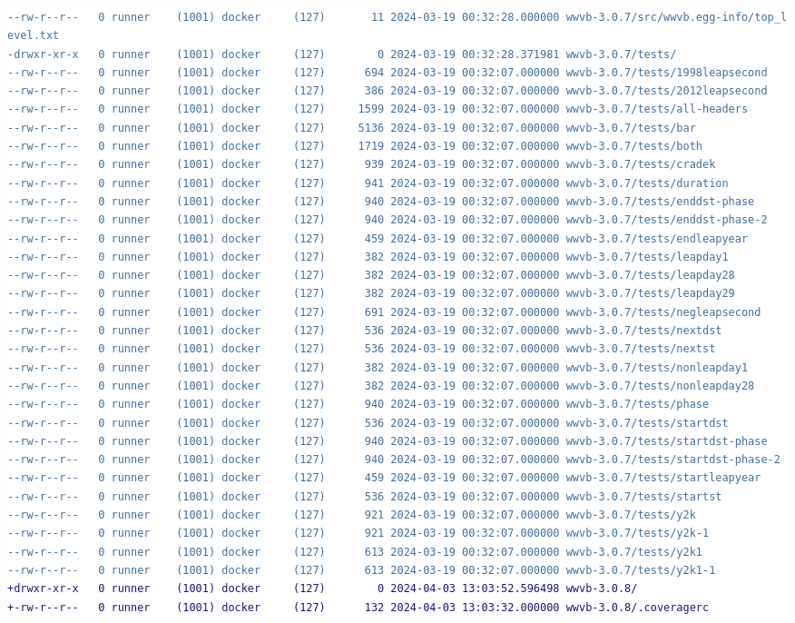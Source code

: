 ```diff
--rw-r--r--   0 runner    (1001) docker     (127)       11 2024-03-19 00:32:28.000000 wwvb-3.0.7/src/wwvb.egg-info/top_level.txt
-drwxr-xr-x   0 runner    (1001) docker     (127)        0 2024-03-19 00:32:28.371981 wwvb-3.0.7/tests/
--rw-r--r--   0 runner    (1001) docker     (127)      694 2024-03-19 00:32:07.000000 wwvb-3.0.7/tests/1998leapsecond
--rw-r--r--   0 runner    (1001) docker     (127)      386 2024-03-19 00:32:07.000000 wwvb-3.0.7/tests/2012leapsecond
--rw-r--r--   0 runner    (1001) docker     (127)     1599 2024-03-19 00:32:07.000000 wwvb-3.0.7/tests/all-headers
--rw-r--r--   0 runner    (1001) docker     (127)     5136 2024-03-19 00:32:07.000000 wwvb-3.0.7/tests/bar
--rw-r--r--   0 runner    (1001) docker     (127)     1719 2024-03-19 00:32:07.000000 wwvb-3.0.7/tests/both
--rw-r--r--   0 runner    (1001) docker     (127)      939 2024-03-19 00:32:07.000000 wwvb-3.0.7/tests/cradek
--rw-r--r--   0 runner    (1001) docker     (127)      941 2024-03-19 00:32:07.000000 wwvb-3.0.7/tests/duration
--rw-r--r--   0 runner    (1001) docker     (127)      940 2024-03-19 00:32:07.000000 wwvb-3.0.7/tests/enddst-phase
--rw-r--r--   0 runner    (1001) docker     (127)      940 2024-03-19 00:32:07.000000 wwvb-3.0.7/tests/enddst-phase-2
--rw-r--r--   0 runner    (1001) docker     (127)      459 2024-03-19 00:32:07.000000 wwvb-3.0.7/tests/endleapyear
--rw-r--r--   0 runner    (1001) docker     (127)      382 2024-03-19 00:32:07.000000 wwvb-3.0.7/tests/leapday1
--rw-r--r--   0 runner    (1001) docker     (127)      382 2024-03-19 00:32:07.000000 wwvb-3.0.7/tests/leapday28
--rw-r--r--   0 runner    (1001) docker     (127)      382 2024-03-19 00:32:07.000000 wwvb-3.0.7/tests/leapday29
--rw-r--r--   0 runner    (1001) docker     (127)      691 2024-03-19 00:32:07.000000 wwvb-3.0.7/tests/negleapsecond
--rw-r--r--   0 runner    (1001) docker     (127)      536 2024-03-19 00:32:07.000000 wwvb-3.0.7/tests/nextdst
--rw-r--r--   0 runner    (1001) docker     (127)      536 2024-03-19 00:32:07.000000 wwvb-3.0.7/tests/nextst
--rw-r--r--   0 runner    (1001) docker     (127)      382 2024-03-19 00:32:07.000000 wwvb-3.0.7/tests/nonleapday1
--rw-r--r--   0 runner    (1001) docker     (127)      382 2024-03-19 00:32:07.000000 wwvb-3.0.7/tests/nonleapday28
--rw-r--r--   0 runner    (1001) docker     (127)      940 2024-03-19 00:32:07.000000 wwvb-3.0.7/tests/phase
--rw-r--r--   0 runner    (1001) docker     (127)      536 2024-03-19 00:32:07.000000 wwvb-3.0.7/tests/startdst
--rw-r--r--   0 runner    (1001) docker     (127)      940 2024-03-19 00:32:07.000000 wwvb-3.0.7/tests/startdst-phase
--rw-r--r--   0 runner    (1001) docker     (127)      940 2024-03-19 00:32:07.000000 wwvb-3.0.7/tests/startdst-phase-2
--rw-r--r--   0 runner    (1001) docker     (127)      459 2024-03-19 00:32:07.000000 wwvb-3.0.7/tests/startleapyear
--rw-r--r--   0 runner    (1001) docker     (127)      536 2024-03-19 00:32:07.000000 wwvb-3.0.7/tests/startst
--rw-r--r--   0 runner    (1001) docker     (127)      921 2024-03-19 00:32:07.000000 wwvb-3.0.7/tests/y2k
--rw-r--r--   0 runner    (1001) docker     (127)      921 2024-03-19 00:32:07.000000 wwvb-3.0.7/tests/y2k-1
--rw-r--r--   0 runner    (1001) docker     (127)      613 2024-03-19 00:32:07.000000 wwvb-3.0.7/tests/y2k1
--rw-r--r--   0 runner    (1001) docker     (127)      613 2024-03-19 00:32:07.000000 wwvb-3.0.7/tests/y2k1-1
+drwxr-xr-x   0 runner    (1001) docker     (127)        0 2024-04-03 13:03:52.596498 wwvb-3.0.8/
+-rw-r--r--   0 runner    (1001) docker     (127)      132 2024-04-03 13:03:32.000000 wwvb-3.0.8/.coveragerc
```